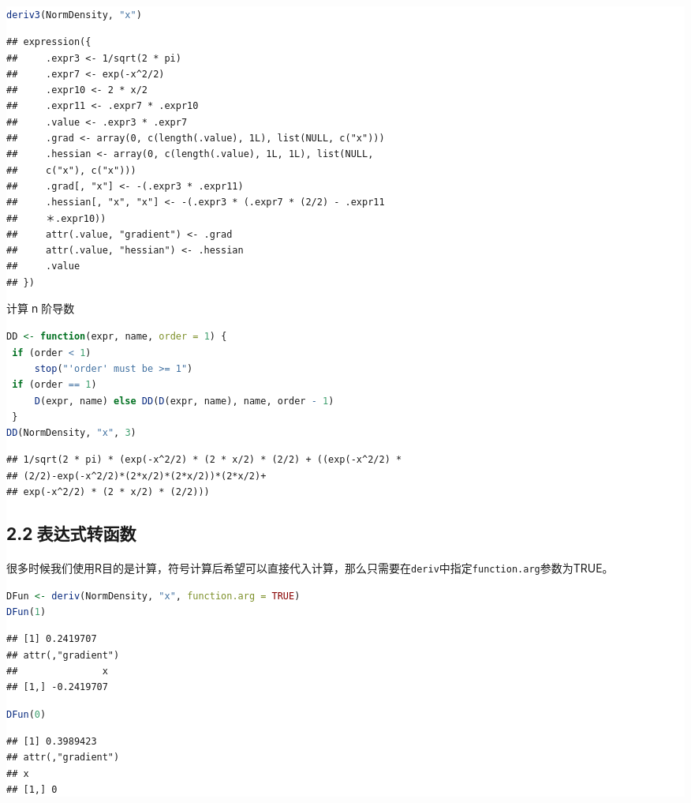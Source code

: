 ```
```
```r
deriv3(NormDensity, "x")
```
```
## expression({
##     .expr3 <- 1/sqrt(2 * pi)
##     .expr7 <- exp(-x^2/2)
##     .expr10 <- 2 * x/2
##     .expr11 <- .expr7 * .expr10
##     .value <- .expr3 * .expr7
##     .grad <- array(0, c(length(.value), 1L), list(NULL, c("x")))
##     .hessian <- array(0, c(length(.value), 1L, 1L), list(NULL, 
##     c("x"), c("x")))
##     .grad[, "x"] <- -(.expr3 * .expr11)
##     .hessian[, "x", "x"] <- -(.expr3 * (.expr7 * (2/2) - .expr11  
##     ＊.expr10))
##     attr(.value, "gradient") <- .grad
##     attr(.value, "hessian") <- .hessian
##     .value
## })
```

计算 n 阶导数

```r
DD <- function(expr, name, order = 1) {
 if (order < 1)
     stop("'order' must be >= 1")
 if (order == 1)
     D(expr, name) else DD(D(expr, name), name, order - 1)
 }
DD(NormDensity, "x", 3)
```
```
## 1/sqrt(2 * pi) * (exp(-x^2/2) * (2 * x/2) * (2/2) + ((exp(-x^2/2) * 
## (2/2)-exp(-x^2/2)*(2*x/2)*(2*x/2))*(2*x/2)+
## exp(-x^2/2) * (2 * x/2) * (2/2)))
```


## 2.2 表达式转函数

很多时候我们使用R目的是计算，符号计算后希望可以直接代入计算，那么只需要在`deriv`中指定`function.arg`参数为TRUE。

```r
DFun <- deriv(NormDensity, "x", function.arg = TRUE)
DFun(1)
```
```
## [1] 0.2419707
## attr(,"gradient")
##               x
## [1,] -0.2419707
```
```r
DFun(0)
```
```
## [1] 0.3989423
## attr(,"gradient")
## x 
## [1,] 0
```
